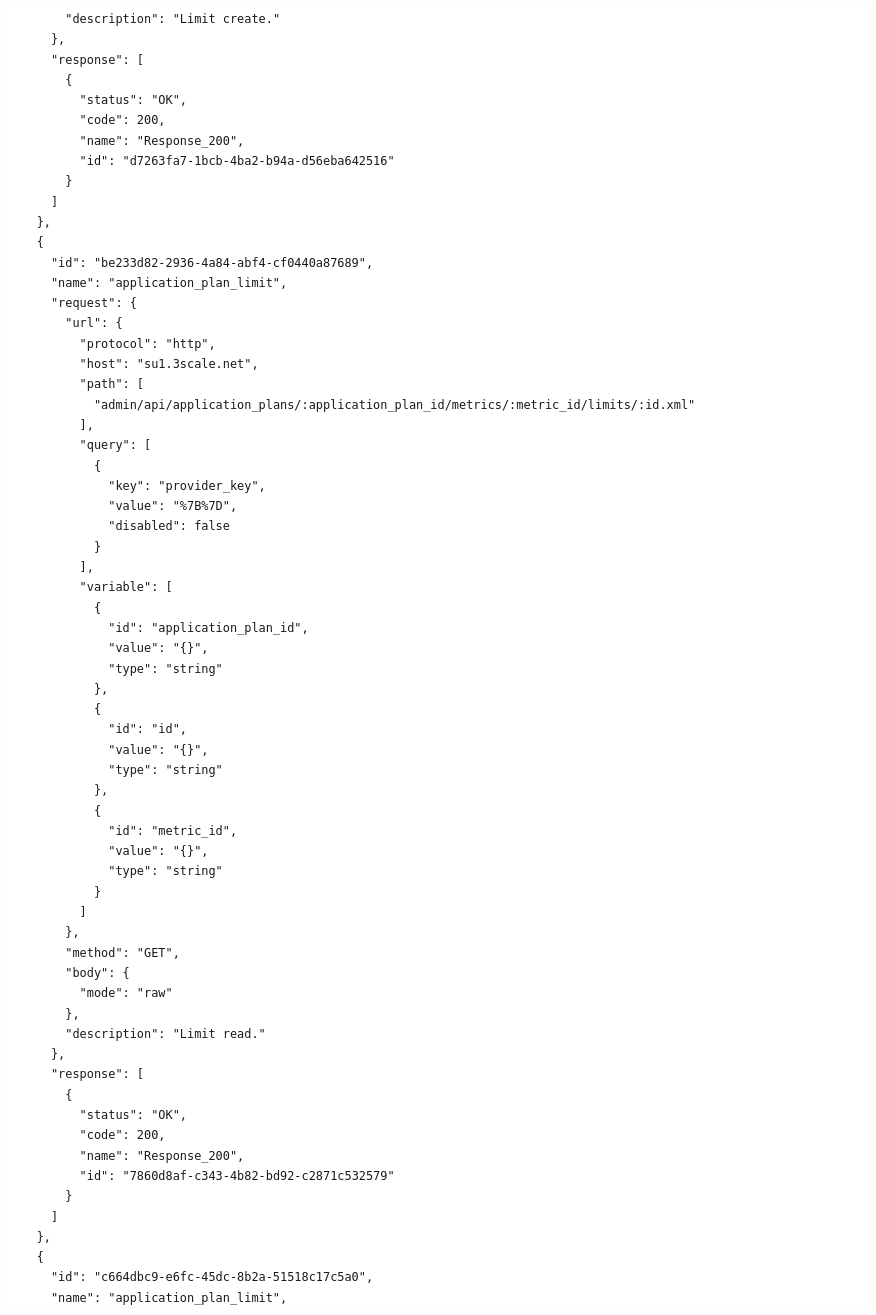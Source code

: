             "description": "Limit create."
          },
          "response": [
            {
              "status": "OK",
              "code": 200,
              "name": "Response_200",
              "id": "d7263fa7-1bcb-4ba2-b94a-d56eba642516"
            }
          ]
        },
        {
          "id": "be233d82-2936-4a84-abf4-cf0440a87689",
          "name": "application_plan_limit",
          "request": {
            "url": {
              "protocol": "http",
              "host": "su1.3scale.net",
              "path": [
                "admin/api/application_plans/:application_plan_id/metrics/:metric_id/limits/:id.xml"
              ],
              "query": [
                {
                  "key": "provider_key",
                  "value": "%7B%7D",
                  "disabled": false
                }
              ],
              "variable": [
                {
                  "id": "application_plan_id",
                  "value": "{}",
                  "type": "string"
                },
                {
                  "id": "id",
                  "value": "{}",
                  "type": "string"
                },
                {
                  "id": "metric_id",
                  "value": "{}",
                  "type": "string"
                }
              ]
            },
            "method": "GET",
            "body": {
              "mode": "raw"
            },
            "description": "Limit read."
          },
          "response": [
            {
              "status": "OK",
              "code": 200,
              "name": "Response_200",
              "id": "7860d8af-c343-4b82-bd92-c2871c532579"
            }
          ]
        },
        {
          "id": "c664dbc9-e6fc-45dc-8b2a-51518c17c5a0",
          "name": "application_plan_limit",